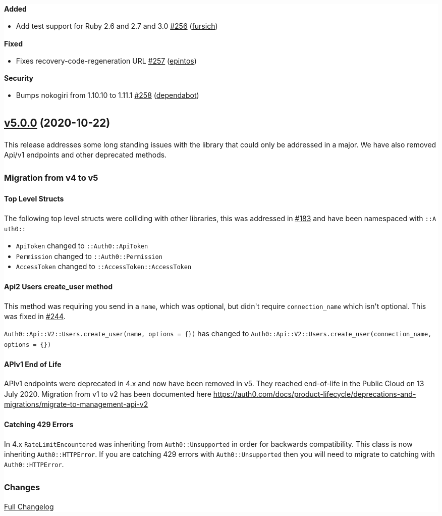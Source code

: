 **Added**

- Add test support for Ruby 2.6 and 2.7 and 3.0 [\#256](https://github.com/auth0/ruby-auth0/pull/256) ([fursich](https://github.com/fursich))

**Fixed**

- Fixes recovery-code-regeneration URL [\#257](https://github.com/auth0/ruby-auth0/pull/257) ([epintos](https://github.com/apps/epintos))

**Security**

- Bumps nokogiri from 1.10.10 to 1.11.1 [\#258](https://github.com/auth0/ruby-auth0/pull/258) ([dependabot](https://github.com/apps/dependabot))

## [v5.0.0](https://github.com/auth0/ruby-auth0/tree/v5.0.0) (2020-10-22)

This release addresses some long standing issues with the library that could only be addressed in a major. We have also removed Api/v1 endpoints and other deprecated methods.

### Migration from v4 to v5

#### Top Level Structs

The following top level structs were colliding with other libraries, this was addressed in [\#183](183) and have been namespaced with `::Auth0::`

- `ApiToken` changed to `::Auth0::ApiToken`
- `Permission` changed to `::Auth0::Permission`
- `AccessToken` changed to `::AccessToken::AccessToken`

#### Api2 Users create_user method

This method was requiring you send in a `name`, which was optional, but didn't require `connection_name` which isn't optional. This was fixed in [\#244](244).

`Auth0::Api::V2::Users.create_user(name, options = {})` has changed to `Auth0::Api::V2::Users.create_user(connection_name, options = {})`

#### APIv1 End of Life

APIv1 endpoints were deprecated in 4.x and now have been removed in v5. They reached end-of-life in the Public Cloud on 13 July 2020. Migration from v1 to v2 has been documented here https://auth0.com/docs/product-lifecycle/deprecations-and-migrations/migrate-to-management-api-v2

#### Catching 429 Errors

In 4.x `RateLimitEncountered` was inheriting from `Auth0::Unsupported` in order for backwards compatibility. This class is now inheriting `Auth0::HTTPError`. If you are catching 429 errors with `Auth0::Unsupported` then you will need to migrate to catching with `Auth0::HTTPError`.

### Changes

[Full Changelog](https://github.com/auth0/ruby-auth0/compare/v4.17.1...v5.0.0)
